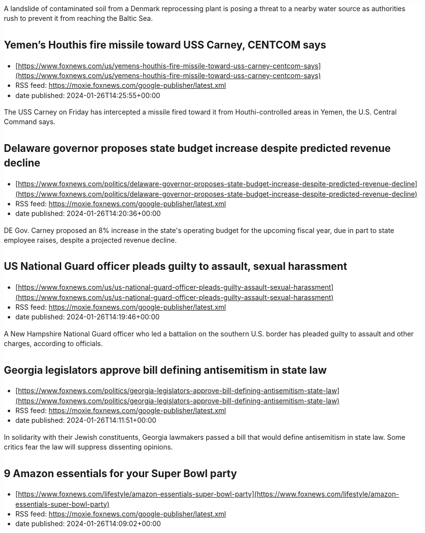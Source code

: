 A landslide of contaminated soil from a Denmark reprocessing plant is posing a threat to a nearby water source as authorities rush to prevent it from reaching the Baltic Sea.

## Yemen’s Houthis fire missile toward USS Carney, CENTCOM says
 - [https://www.foxnews.com/us/yemens-houthis-fire-missile-toward-uss-carney-centcom-says](https://www.foxnews.com/us/yemens-houthis-fire-missile-toward-uss-carney-centcom-says)
 - RSS feed: https://moxie.foxnews.com/google-publisher/latest.xml
 - date published: 2024-01-26T14:25:55+00:00

The USS Carney on Friday has intercepted a missile fired toward it from Houthi-controlled areas in Yemen, the U.S. Central Command says.

## Delaware governor proposes state budget increase despite predicted revenue decline
 - [https://www.foxnews.com/politics/delaware-governor-proposes-state-budget-increase-despite-predicted-revenue-decline](https://www.foxnews.com/politics/delaware-governor-proposes-state-budget-increase-despite-predicted-revenue-decline)
 - RSS feed: https://moxie.foxnews.com/google-publisher/latest.xml
 - date published: 2024-01-26T14:20:36+00:00

DE Gov. Carney proposed an 8% increase in the state&apos;s operating budget for the upcoming fiscal year, due in part to state employee raises, despite a projected revenue decline.

## US National Guard officer pleads guilty to assault, sexual harassment
 - [https://www.foxnews.com/us/us-national-guard-officer-pleads-guilty-assault-sexual-harassment](https://www.foxnews.com/us/us-national-guard-officer-pleads-guilty-assault-sexual-harassment)
 - RSS feed: https://moxie.foxnews.com/google-publisher/latest.xml
 - date published: 2024-01-26T14:19:46+00:00

A New Hampshire National Guard officer who led a battalion on the southern U.S. border has pleaded guilty to assault and other charges, according to officials.

## Georgia legislators approve bill defining antisemitism in state law
 - [https://www.foxnews.com/politics/georgia-legislators-approve-bill-defining-antisemitism-state-law](https://www.foxnews.com/politics/georgia-legislators-approve-bill-defining-antisemitism-state-law)
 - RSS feed: https://moxie.foxnews.com/google-publisher/latest.xml
 - date published: 2024-01-26T14:11:51+00:00

In solidarity with their Jewish constituents, Georgia lawmakers passed a bill that would define antisemitism in state law. Some critics fear the law will suppress dissenting opinions.

## 9 Amazon essentials for your Super Bowl party
 - [https://www.foxnews.com/lifestyle/amazon-essentials-super-bowl-party](https://www.foxnews.com/lifestyle/amazon-essentials-super-bowl-party)
 - RSS feed: https://moxie.foxnews.com/google-publisher/latest.xml
 - date published: 2024-01-26T14:09:02+00:00
